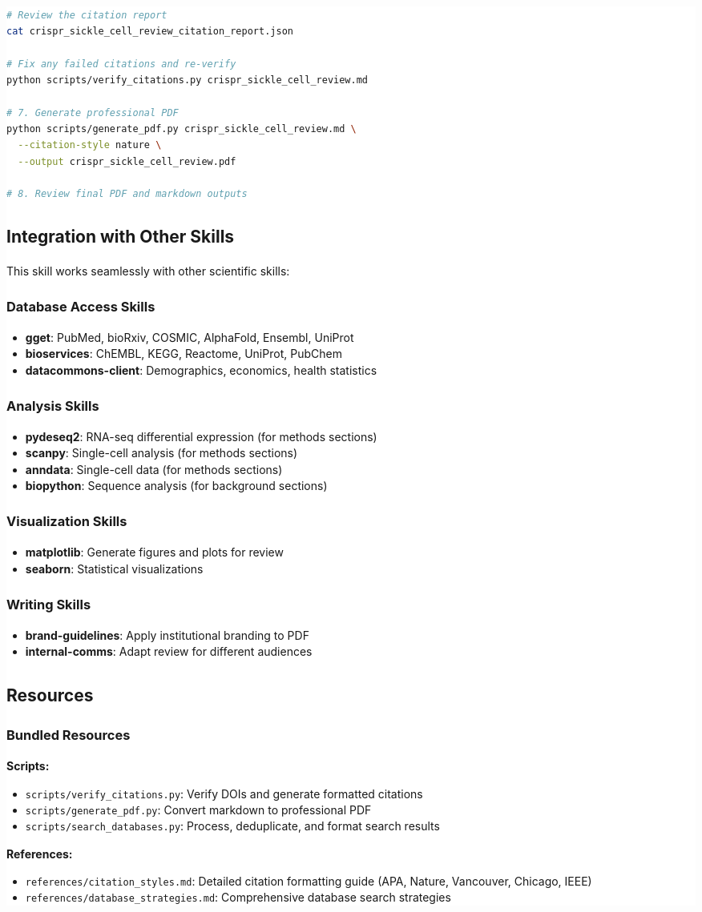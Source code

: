 ```bash
# Review the citation report
cat crispr_sickle_cell_review_citation_report.json

# Fix any failed citations and re-verify
python scripts/verify_citations.py crispr_sickle_cell_review.md

# 7. Generate professional PDF
python scripts/generate_pdf.py crispr_sickle_cell_review.md \
  --citation-style nature \
  --output crispr_sickle_cell_review.pdf

# 8. Review final PDF and markdown outputs
```

## Integration with Other Skills

This skill works seamlessly with other scientific skills:

### Database Access Skills
- **gget**: PubMed, bioRxiv, COSMIC, AlphaFold, Ensembl, UniProt
- **bioservices**: ChEMBL, KEGG, Reactome, UniProt, PubChem
- **datacommons-client**: Demographics, economics, health statistics

### Analysis Skills
- **pydeseq2**: RNA-seq differential expression (for methods sections)
- **scanpy**: Single-cell analysis (for methods sections)
- **anndata**: Single-cell data (for methods sections)
- **biopython**: Sequence analysis (for background sections)

### Visualization Skills
- **matplotlib**: Generate figures and plots for review
- **seaborn**: Statistical visualizations

### Writing Skills
- **brand-guidelines**: Apply institutional branding to PDF
- **internal-comms**: Adapt review for different audiences

## Resources

### Bundled Resources

**Scripts:**
- `scripts/verify_citations.py`: Verify DOIs and generate formatted citations
- `scripts/generate_pdf.py`: Convert markdown to professional PDF
- `scripts/search_databases.py`: Process, deduplicate, and format search results

**References:**
- `references/citation_styles.md`: Detailed citation formatting guide (APA, Nature, Vancouver, Chicago, IEEE)
- `references/database_strategies.md`: Comprehensive database search strategies
